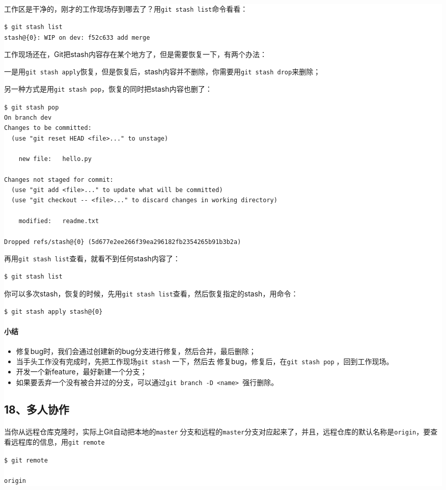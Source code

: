 工作区是干净的，刚才的工作现场存到哪去了？用`git stash list`命令看看： 

```
$ git stash list
stash@{0}: WIP on dev: f52c633 add merge
```

工作现场还在，Git把stash内容存在某个地方了，但是需要恢复一下，有两个办法：

一是用`git stash apply`恢复，但是恢复后，stash内容并不删除，你需要用`git stash drop`来删除；

另一种方式是用`git stash pop`，恢复的同时把stash内容也删了：

```
$ git stash pop
On branch dev
Changes to be committed:
  (use "git reset HEAD <file>..." to unstage)

    new file:   hello.py

Changes not staged for commit:
  (use "git add <file>..." to update what will be committed)
  (use "git checkout -- <file>..." to discard changes in working directory)

    modified:   readme.txt

Dropped refs/stash@{0} (5d677e2ee266f39ea296182fb2354265b91b3b2a)
```

再用`git stash list`查看，就看不到任何stash内容了：

```
$ git stash list
```

你可以多次stash，恢复的时候，先用`git stash list`查看，然后恢复指定的stash，用命令：

```
$ git stash apply stash@{0}
```

#### 小结

* 修复bug时，我们会通过创建新的bug分支进行修复，然后合并，最后删除；
* 当手头工作没有完成时，先把工作现场`git stash` 一下，然后去 修复bug，修复后，在`git stash pop` ，回到工作现场。
* 开发一个新feature，最好新建一个分支；
* 如果要丢弃一个没有被合并过的分支，可以通过`git branch -D <name> `强行删除。

## 18、多人协作

当你从远程仓库克隆时，实际上Git自动把本地的`master` 分支和远程的`master`分支对应起来了，并且，远程仓库的默认名称是`origin`，要查看远程库的信息，用`git remote`

```
$ git remote

origin
```
